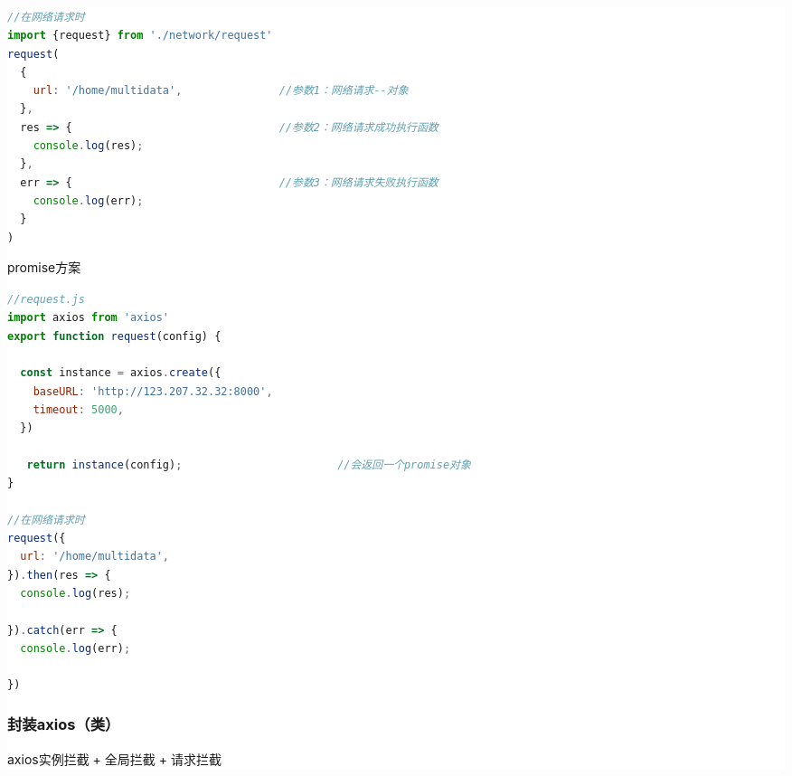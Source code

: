 ```javascript
//在网络请求时
import {request} from './network/request'
request(
  {
    url: '/home/multidata',               //参数1：网络请求--对象
  },
  res => {                                //参数2：网络请求成功执行函数
    console.log(res);
  },
  err => {                                //参数3：网络请求失败执行函数
    console.log(err);
  }
)
```



promise方案

```javascript
//request.js
import axios from 'axios'
export function request(config) {
    
  const instance = axios.create({
    baseURL: 'http://123.207.32.32:8000',
    timeout: 5000,
  })

   return instance(config);                        //会返回一个promise对象
}

//在网络请求时
request({
  url: '/home/multidata',                  
}).then(res => {
  console.log(res);
  
}).catch(err => {
  console.log(err);
  
})
```









### 封装axios（类）



axios实例拦截 + 全局拦截 + 请求拦截
